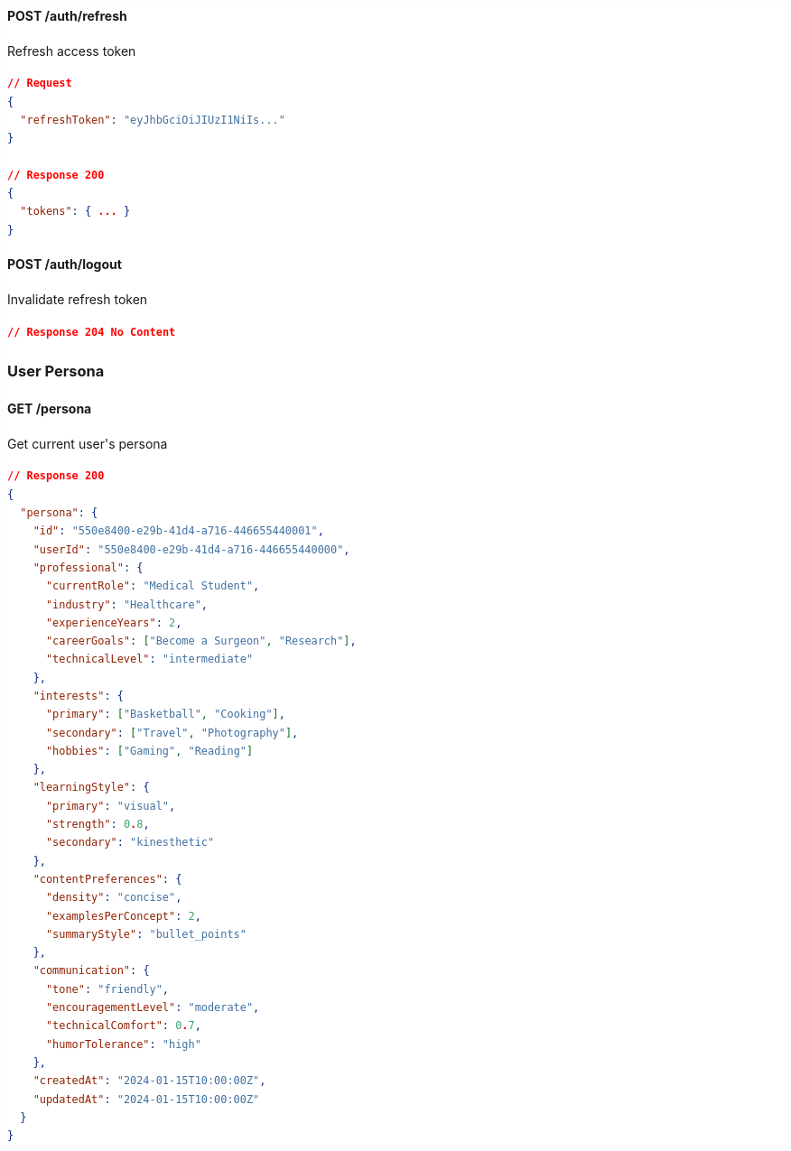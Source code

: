 
#### POST /auth/refresh
Refresh access token
```json
// Request
{
  "refreshToken": "eyJhbGciOiJIUzI1NiIs..."
}

// Response 200
{
  "tokens": { ... }
}
```

#### POST /auth/logout
Invalidate refresh token
```json
// Response 204 No Content
```

### User Persona

#### GET /persona
Get current user's persona
```json
// Response 200
{
  "persona": {
    "id": "550e8400-e29b-41d4-a716-446655440001",
    "userId": "550e8400-e29b-41d4-a716-446655440000",
    "professional": {
      "currentRole": "Medical Student",
      "industry": "Healthcare",
      "experienceYears": 2,
      "careerGoals": ["Become a Surgeon", "Research"],
      "technicalLevel": "intermediate"
    },
    "interests": {
      "primary": ["Basketball", "Cooking"],
      "secondary": ["Travel", "Photography"],
      "hobbies": ["Gaming", "Reading"]
    },
    "learningStyle": {
      "primary": "visual",
      "strength": 0.8,
      "secondary": "kinesthetic"
    },
    "contentPreferences": {
      "density": "concise",
      "examplesPerConcept": 2,
      "summaryStyle": "bullet_points"
    },
    "communication": {
      "tone": "friendly",
      "encouragementLevel": "moderate",
      "technicalComfort": 0.7,
      "humorTolerance": "high"
    },
    "createdAt": "2024-01-15T10:00:00Z",
    "updatedAt": "2024-01-15T10:00:00Z"
  }
}
```
